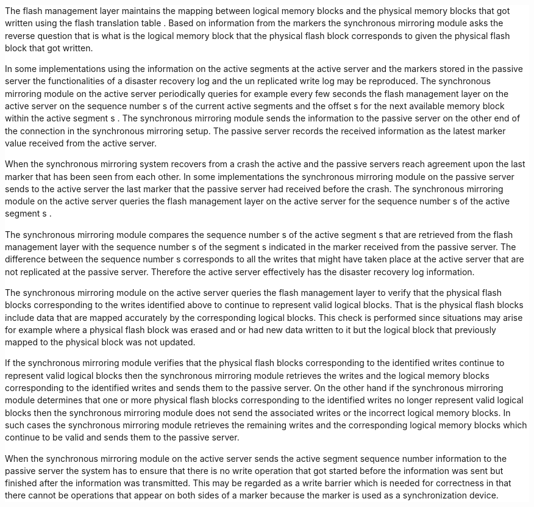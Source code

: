 The flash management layer maintains the mapping between logical memory blocks and the physical memory blocks that got written using the flash translation table . Based on information from the markers the synchronous mirroring module asks the reverse question that is what is the logical memory block that the physical flash block corresponds to given the physical flash block that got written.

In some implementations using the information on the active segments at the active server and the markers stored in the passive server the functionalities of a disaster recovery log and the un replicated write log may be reproduced. The synchronous mirroring module on the active server periodically queries for example every few seconds the flash management layer on the active server on the sequence number s of the current active segments and the offset s for the next available memory block within the active segment s . The synchronous mirroring module sends the information to the passive server on the other end of the connection in the synchronous mirroring setup. The passive server records the received information as the latest marker value received from the active server.

When the synchronous mirroring system recovers from a crash the active and the passive servers reach agreement upon the last marker that has been seen from each other. In some implementations the synchronous mirroring module on the passive server sends to the active server the last marker that the passive server had received before the crash. The synchronous mirroring module on the active server queries the flash management layer on the active server for the sequence number s of the active segment s .

The synchronous mirroring module compares the sequence number s of the active segment s that are retrieved from the flash management layer with the sequence number s of the segment s indicated in the marker received from the passive server. The difference between the sequence number s corresponds to all the writes that might have taken place at the active server that are not replicated at the passive server. Therefore the active server effectively has the disaster recovery log information.

The synchronous mirroring module on the active server queries the flash management layer to verify that the physical flash blocks corresponding to the writes identified above to continue to represent valid logical blocks. That is the physical flash blocks include data that are mapped accurately by the corresponding logical blocks. This check is performed since situations may arise for example where a physical flash block was erased and or had new data written to it but the logical block that previously mapped to the physical block was not updated.

If the synchronous mirroring module verifies that the physical flash blocks corresponding to the identified writes continue to represent valid logical blocks then the synchronous mirroring module retrieves the writes and the logical memory blocks corresponding to the identified writes and sends them to the passive server. On the other hand if the synchronous mirroring module determines that one or more physical flash blocks corresponding to the identified writes no longer represent valid logical blocks then the synchronous mirroring module does not send the associated writes or the incorrect logical memory blocks. In such cases the synchronous mirroring module retrieves the remaining writes and the corresponding logical memory blocks which continue to be valid and sends them to the passive server.

When the synchronous mirroring module on the active server sends the active segment sequence number information to the passive server the system has to ensure that there is no write operation that got started before the information was sent but finished after the information was transmitted. This may be regarded as a write barrier which is needed for correctness in that there cannot be operations that appear on both sides of a marker because the marker is used as a synchronization device.
